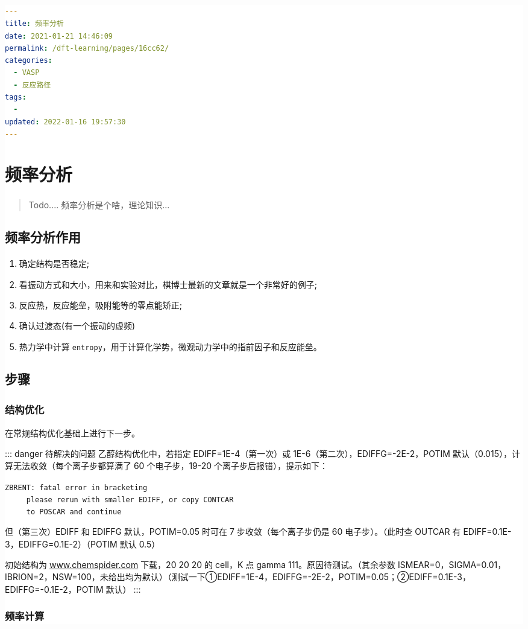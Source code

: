 ```yaml
---
title: 频率分析
date: 2021-01-21 14:46:09
permalink: /dft-learning/pages/16cc62/
categories:
  - VASP
  - 反应路径
tags:
  -
updated: 2022-01-16 19:57:30
---
```


# 频率分析

> Todo....  频率分析是个啥，理论知识...

## 频率分析作用

1. 确定结构是否稳定;

2. 看振动方式和大小，用来和实验对比，棋博士最新的文章就是一个非常好的例子;

3. 反应热，反应能垒，吸附能等的零点能矫正;

4. 确认过渡态(有一个振动的虚频)

5. 热力学中计算 `entropy`，用于计算化学势，微观动力学中的指前因子和反应能垒。

## 步骤

### 结构优化

在常规结构优化基础上进行下一步。

::: danger 待解决的问题
乙醇结构优化中，若指定 EDIFF=1E-4（第一次）或 1E-6（第二次），EDIFFG=-2E-2，POTIM 默认（0.015），计算无法收敛（每个离子步都算满了 60 个电子步，19-20 个离子步后报错），提示如下：

```
ZBRENT: fatal error in bracketing
     please rerun with smaller EDIFF, or copy CONTCAR
     to POSCAR and continue
```

但（第三次）EDIFF 和 EDIFFG 默认，POTIM=0.05 时可在 7 步收敛（每个离子步仍是 60 电子步）。（此时查 OUTCAR 有 EDIFF=0.1E-3，EDIFFG=0.1E-2）（POTIM 默认 0.5）

初始结构为 www.chemspider.com 下载，20 20 20 的 cell，K 点 gamma 111。原因待测试。（其余参数 ISMEAR=0，SIGMA=0.01，IBRION=2，NSW=100，未给出均为默认）（测试一下①EDIFF=1E-4，EDIFFG=-2E-2，POTIM=0.05；②EDIFF=0.1E-3，EDIFFG=-0.1E-2，POTIM 默认）
:::

### 频率计算
